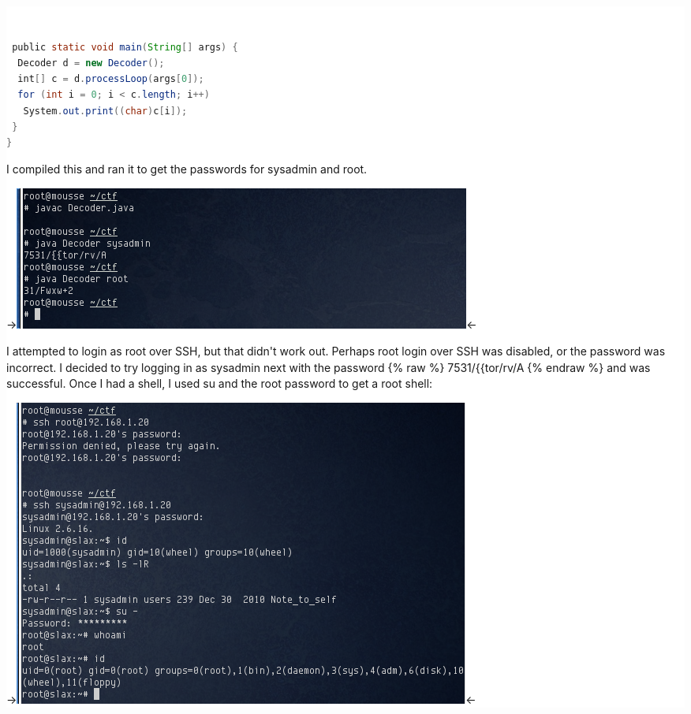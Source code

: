 ```java
 
 
 public static void main(String[] args) {
  Decoder d = new Decoder();
  int[] c = d.processLoop(args[0]); 
  for (int i = 0; i < c.length; i++)
   System.out.print((char)c[i]); 
 }
}
```

I compiled this and ran it to get the passwords for sysadmin and root. 

->![](/images/2013-12-15/17.png)<-

I attempted to login as root over SSH, but that didn't work out. Perhaps root login over SSH was disabled, or the password was incorrect. I decided to try logging in as sysadmin next with the password {% raw %}
7531/{{tor/rv/A
{% endraw %} and was successful. Once I had a shell, I used su and the root password to get a root shell:

->![](/images/2013-12-15/18.png)<-
